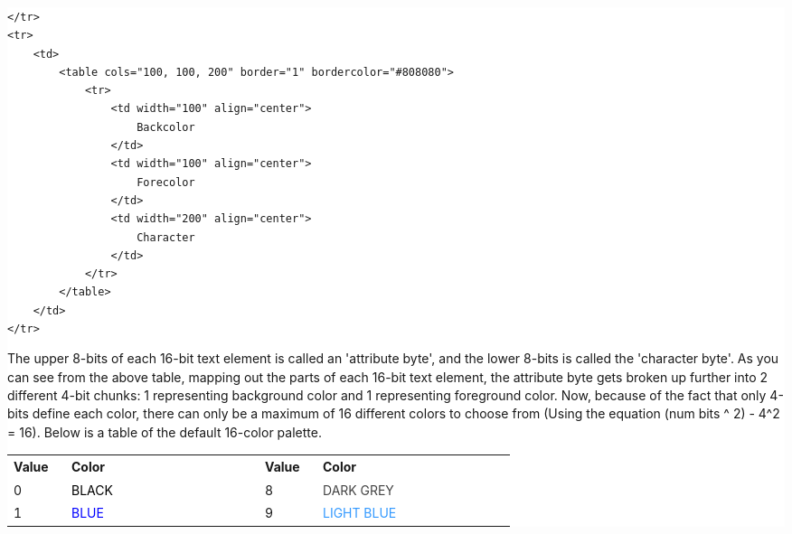    </tr>
    <tr>
        <td>
            <table cols="100, 100, 200" border="1" bordercolor="#808080">
                <tr>
                    <td width="100" align="center">
                        Backcolor
                    </td>
                    <td width="100" align="center">
                        Forecolor
                    </td>
                    <td width="200" align="center">
                        Character
                    </td>
                </tr>
            </table>
        </td>
    </tr>
</table>

<p>
    The upper 8-bits of each 16-bit text element is called an 'attribute byte', and the
    lower 8-bits is called the 'character byte'. As you can see from the above table,
    mapping out the parts of each 16-bit text element, the attribute byte gets broken
    up further into 2 different 4-bit chunks: 1 representing background color and 1
    representing foreground color. Now, because of the fact that only 4-bits define
    each color, there can only be a maximum of 16 different colors to choose from (Using
    the equation (num bits ^ 2) - 4^2 = 16). Below is a table of the default 16-color
    palette.
</p>

<table cols="50, 200, 50, 200">
    <tr>
        <th align="left" width="50">Value</th>
        <th align="left" width="200">Color</th>
        <th align="left" width="50">Value</th>
        <th align="left" width="200">Color</th>
    </tr>
    <tr>
        <td width="50">
            0
        </td>
        <td width="200">
            <font color="black">BLACK</font>
        </td>
        <td width="50">
            8
        </td>
        <td width="200">
            <font color="#444444">DARK GREY</font>
        </td>
    </tr>
    <tr>
        <td width="50">
            1
        </td>
        <td width="200">
            <font color="#0000FF">BLUE</font>
        </td>
        <td width="50">
            9
        </td>
        <td width="200">
            <font color="#3399FF">LIGHT BLUE</font>